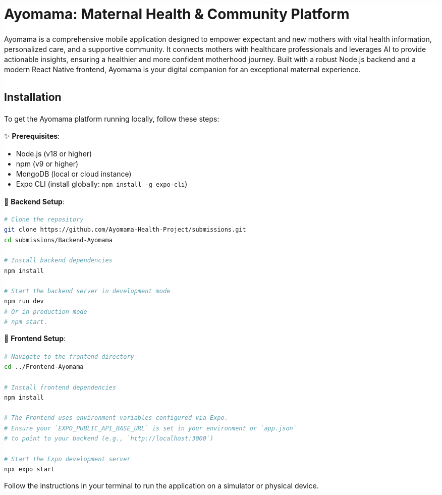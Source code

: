 # Ayomama: Maternal Health & Community Platform

Ayomama is a comprehensive mobile application designed to empower expectant and new mothers with vital health information, personalized care, and a supportive community. It connects mothers with healthcare professionals and leverages AI to provide actionable insights, ensuring a healthier and more confident motherhood journey. Built with a robust Node.js backend and a modern React Native frontend, Ayomama is your digital companion for an exceptional maternal experience.

## Installation

To get the Ayomama platform running locally, follow these steps:

✨ **Prerequisites**:

- Node.js (v18 or higher)
- npm (v9 or higher)
- MongoDB (local or cloud instance)
- Expo CLI (install globally: `npm install -g expo-cli`)

🚀 **Backend Setup**:

```bash
# Clone the repository
git clone https://github.com/Ayomama-Health-Project/submissions.git
cd submissions/Backend-Ayomama

# Install backend dependencies
npm install

# Start the backend server in development mode
npm run dev
# Or in production mode
# npm start.
```

📱 **Frontend Setup**:

```bash
# Navigate to the frontend directory
cd ../Frontend-Ayomama

# Install frontend dependencies
npm install

# The Frontend uses environment variables configured via Expo.
# Ensure your `EXPO_PUBLIC_API_BASE_URL` is set in your environment or `app.json`
# to point to your backend (e.g., `http://localhost:3000`)

# Start the Expo development server
npx expo start
```

Follow the instructions in your terminal to run the application on a simulator or physical device.
